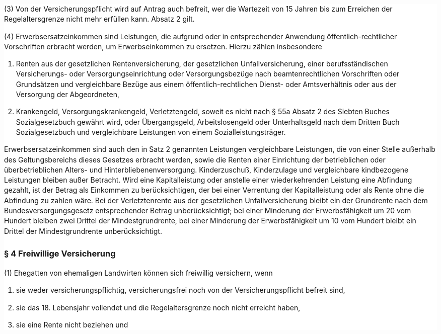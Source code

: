 (3) Von der Versicherungspflicht wird auf Antrag auch befreit, wer die
Wartezeit von 15 Jahren bis zum Erreichen der Regelaltersgrenze nicht
mehr erfüllen kann. Absatz 2 gilt.

(4) Erwerbsersatzeinkommen sind Leistungen, die aufgrund oder in
entsprechender Anwendung öffentlich-rechtlicher Vorschriften erbracht
werden, um Erwerbseinkommen zu ersetzen. Hierzu zählen insbesondere

1.  Renten aus der gesetzlichen Rentenversicherung, der gesetzlichen
    Unfallversicherung, einer berufsständischen Versicherungs- oder
    Versorgungseinrichtung oder Versorgungsbezüge nach beamtenrechtlichen
    Vorschriften oder Grundsätzen und vergleichbare Bezüge aus einem
    öffentlich-rechtlichen Dienst- oder Amtsverhältnis oder aus der
    Versorgung der Abgeordneten,


2.  Krankengeld, Versorgungskrankengeld, Verletztengeld, soweit es nicht
    nach § 55a Absatz 2 des Siebten Buches Sozialgesetzbuch gewährt wird,
    oder Übergangsgeld, Arbeitslosengeld oder Unterhaltsgeld nach dem
    Dritten Buch Sozialgesetzbuch und vergleichbare Leistungen von einem
    Sozialleistungsträger.



Erwerbsersatzeinkommen sind auch den in Satz 2 genannten Leistungen
vergleichbare Leistungen, die von einer Stelle außerhalb des
Geltungsbereichs dieses Gesetzes erbracht werden, sowie die Renten
einer Einrichtung der betrieblichen oder überbetrieblichen Alters- und
Hinterbliebenenversorgung. Kinderzuschuß, Kinderzulage und
vergleichbare kindbezogene Leistungen bleiben außer Betracht. Wird
eine Kapitalleistung oder anstelle einer wiederkehrenden Leistung eine
Abfindung gezahlt, ist der Betrag als Einkommen zu berücksichtigen,
der bei einer Verrentung der Kapitalleistung oder als Rente ohne die
Abfindung zu zahlen wäre. Bei der Verletztenrente aus der gesetzlichen
Unfallversicherung bleibt ein der Grundrente nach dem
Bundesversorgungsgesetz entsprechender Betrag unberücksichtigt; bei
einer Minderung der Erwerbsfähigkeit um 20 vom Hundert bleiben zwei
Drittel der Mindestgrundrente, bei einer Minderung der
Erwerbsfähigkeit um 10 vom Hundert bleibt ein Drittel der
Mindestgrundrente unberücksichtigt.


### § 4 Freiwillige Versicherung

(1) Ehegatten von ehemaligen Landwirten können sich freiwillig
versichern, wenn

1.  sie weder versicherungspflichtig, versicherungsfrei noch von der
    Versicherungspflicht befreit sind,


2.  sie das 18. Lebensjahr vollendet und die Regelaltersgrenze noch nicht
    erreicht haben,


3.  sie eine Rente nicht beziehen und

